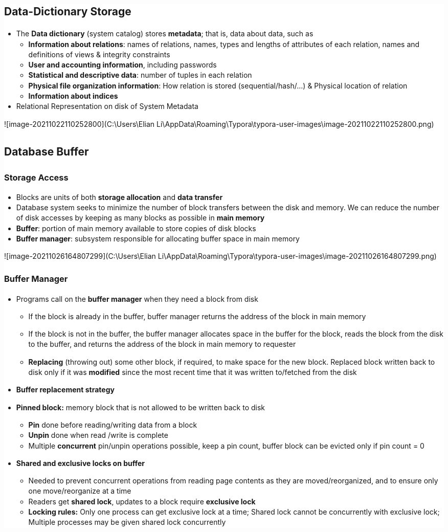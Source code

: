 

## Data-Dictionary Storage

- The **Data dictionary** (system catalog) stores **metadata**; that is, data about data, such as 
  - **Information about relations**: names of relations, names, types and lengths of attributes of each relation, names and definitions of views & integrity constraints
  - **User and accounting information**, including passwords
  - **Statistical and descriptive data**: number of tuples in each relation
  - **Physical file organization information**: How relation is stored (sequential/hash/…) & Physical location of relation
  - **Information about indices**
- Relational Representation on disk of System Metadata

![image-20211022110252800](C:\Users\Elian Li\AppData\Roaming\Typora\typora-user-images\image-20211022110252800.png)



## Database Buffer

### Storage Access

- Blocks are units of both **storage allocation** and **data transfer**
- Database system seeks to minimize the number of block transfers between the disk and memory. We can reduce the number of disk accesses by keeping as many blocks as possible in **main memory**
- **Buffer**: portion of main memory available to store copies of disk blocks
- **Buffer manager**: subsystem responsible for allocating buffer space in main memory

![image-20211026164807299](C:\Users\Elian Li\AppData\Roaming\Typora\typora-user-images\image-20211026164807299.png)



### Buffer Manager

- Programs call on the **buffer manager** when they need a block from disk

  - If the block is already in the buffer, buffer manager returns the address of the block in main memory
  - If the block is not in the buffer, the buffer manager allocates space in the buffer for the block, reads the block from the disk to the buffer, and returns the address of the block in main memory to requester

  - **Replacing** (throwing out) some other block, if required, to make space for the new block. Replaced block written back to disk only if it was **modified** since the most recent time that it was written to/fetched from the disk

- **Buffer replacement strategy**
- **Pinned block:** memory block that is not allowed to be written back to disk
  - **Pin** done before reading/writing data from a block
  - **Unpin** done when read /write is complete
  - Multiple **concurrent** pin/unpin operations possible, keep a pin count, buffer block can be evicted only if pin count = 0

- **Shared and exclusive locks on buffer**
  - Needed to prevent concurrent operations from reading page contents as they are moved/reorganized, and to ensure only one move/reorganize at a time
  - Readers get **shared lock**, updates to a block require **exclusive lock**
  - **Locking rules:** Only one process can get exclusive lock at a time; Shared lock cannot be concurrently with exclusive lock; Multiple processes may be given shared lock concurrently
